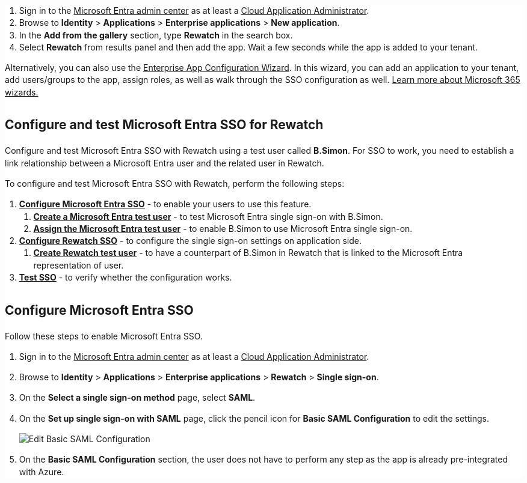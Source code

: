 1. Sign in to the [Microsoft Entra admin center](https://entra.microsoft.com) as at least a [Cloud Application Administrator](~/identity/role-based-access-control/permissions-reference.md#cloud-application-administrator).
1. Browse to **Identity** > **Applications** > **Enterprise applications** > **New application**.
1. In the **Add from the gallery** section, type **Rewatch** in the search box.
1. Select **Rewatch** from results panel and then add the app. Wait a few seconds while the app is added to your tenant.

 Alternatively, you can also use the [Enterprise App Configuration Wizard](https://portal.office.com/AdminPortal/home?Q=Docs#/azureadappintegration). In this wizard, you can add an application to your tenant, add users/groups to the app, assign roles, as well as walk through the SSO configuration as well. [Learn more about Microsoft 365 wizards.](/microsoft-365/admin/misc/azure-ad-setup-guides)


<a name='configure-and-test-azure-ad-sso-for-rewatch'></a>

## Configure and test Microsoft Entra SSO for Rewatch

Configure and test Microsoft Entra SSO with Rewatch using a test user called **B.Simon**. For SSO to work, you need to establish a link relationship between a Microsoft Entra user and the related user in Rewatch.

To configure and test Microsoft Entra SSO with Rewatch, perform the following steps:

1. **[Configure Microsoft Entra SSO](#configure-azure-ad-sso)** - to enable your users to use this feature.
    1. **[Create a Microsoft Entra test user](#create-an-azure-ad-test-user)** - to test Microsoft Entra single sign-on with B.Simon.
    1. **[Assign the Microsoft Entra test user](#assign-the-azure-ad-test-user)** - to enable B.Simon to use Microsoft Entra single sign-on.
1. **[Configure Rewatch SSO](#configure-rewatch-sso)** - to configure the single sign-on settings on application side.
    1. **[Create Rewatch test user](#create-rewatch-test-user)** - to have a counterpart of B.Simon in Rewatch that is linked to the Microsoft Entra representation of user.
1. **[Test SSO](#test-sso)** - to verify whether the configuration works.

<a name='configure-azure-ad-sso'></a>

## Configure Microsoft Entra SSO

Follow these steps to enable Microsoft Entra SSO.

1. Sign in to the [Microsoft Entra admin center](https://entra.microsoft.com) as at least a [Cloud Application Administrator](~/identity/role-based-access-control/permissions-reference.md#cloud-application-administrator).
1. Browse to **Identity** > **Applications** > **Enterprise applications** > **Rewatch** > **Single sign-on**.
1. On the **Select a single sign-on method** page, select **SAML**.
1. On the **Set up single sign-on with SAML** page, click the pencil icon for **Basic SAML Configuration** to edit the settings.

   ![Edit Basic SAML Configuration](common/edit-urls.png)

1. On the **Basic SAML Configuration** section, the user does not have to perform any step as the app is already pre-integrated with Azure.
